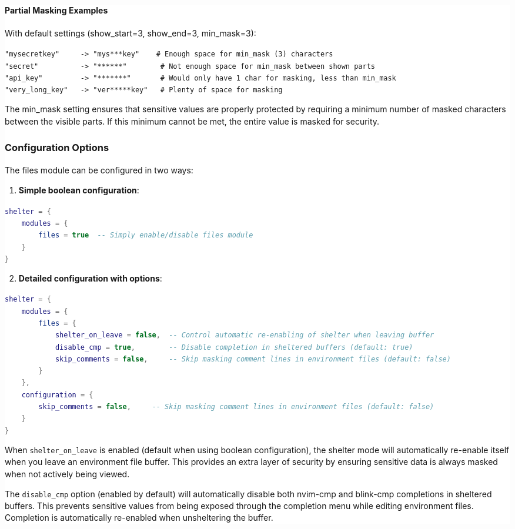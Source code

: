 #### Partial Masking Examples

With default settings (show_start=3, show_end=3, min_mask=3):

```
"mysecretkey"     -> "mys***key"    # Enough space for min_mask (3) characters
"secret"          -> "******"        # Not enough space for min_mask between shown parts
"api_key"         -> "*******"       # Would only have 1 char for masking, less than min_mask
"very_long_key"   -> "ver*****key"   # Plenty of space for masking
```

The min_mask setting ensures that sensitive values are properly protected by requiring
a minimum number of masked characters between the visible parts. If this minimum
cannot be met, the entire value is masked for security.

### Configuration Options

The files module can be configured in two ways:

1. **Simple boolean configuration**:

```lua
shelter = {
    modules = {
        files = true  -- Simply enable/disable files module
    }
}
```

2. **Detailed configuration with options**:

```lua
shelter = {
    modules = {
        files = {
            shelter_on_leave = false,  -- Control automatic re-enabling of shelter when leaving buffer
            disable_cmp = true,        -- Disable completion in sheltered buffers (default: true)
            skip_comments = false,     -- Skip masking comment lines in environment files (default: false)
        }
    },
    configuration = {
        skip_comments = false,     -- Skip masking comment lines in environment files (default: false)
    }
}
```

When `shelter_on_leave` is enabled (default when using boolean configuration), the shelter mode will automatically re-enable itself when you leave an environment file buffer. This provides an extra layer of security by ensuring sensitive data is always masked when not actively being viewed.

The `disable_cmp` option (enabled by default) will automatically disable both nvim-cmp and blink-cmp completions in sheltered buffers. This prevents sensitive values from being exposed through the completion menu while editing environment files. Completion is automatically re-enabled when unsheltering the buffer.
